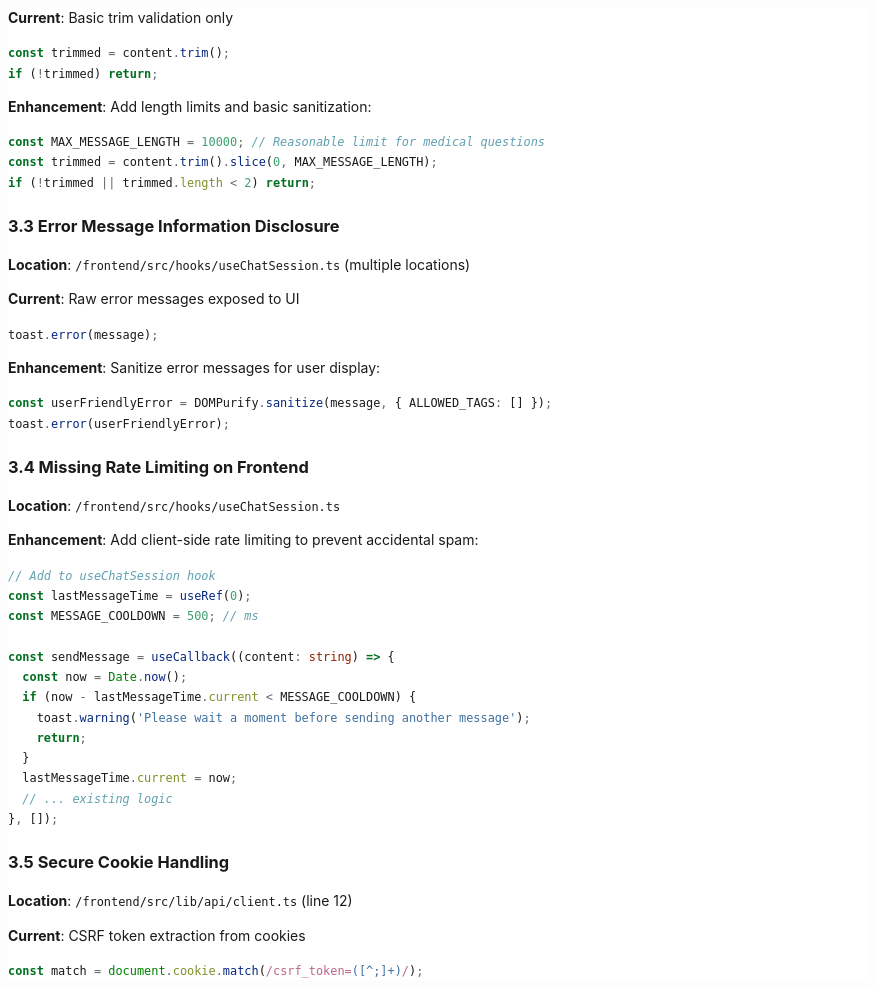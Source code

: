 **Current**: Basic trim validation only
```typescript
const trimmed = content.trim();
if (!trimmed) return;
```

**Enhancement**: Add length limits and basic sanitization:
```typescript
const MAX_MESSAGE_LENGTH = 10000; // Reasonable limit for medical questions
const trimmed = content.trim().slice(0, MAX_MESSAGE_LENGTH);
if (!trimmed || trimmed.length < 2) return;
```

### 3.3 Error Message Information Disclosure
**Location**: `/frontend/src/hooks/useChatSession.ts` (multiple locations)

**Current**: Raw error messages exposed to UI
```typescript
toast.error(message);
```

**Enhancement**: Sanitize error messages for user display:
```typescript
const userFriendlyError = DOMPurify.sanitize(message, { ALLOWED_TAGS: [] });
toast.error(userFriendlyError);
```

### 3.4 Missing Rate Limiting on Frontend
**Location**: `/frontend/src/hooks/useChatSession.ts`

**Enhancement**: Add client-side rate limiting to prevent accidental spam:
```typescript
// Add to useChatSession hook
const lastMessageTime = useRef(0);
const MESSAGE_COOLDOWN = 500; // ms

const sendMessage = useCallback((content: string) => {
  const now = Date.now();
  if (now - lastMessageTime.current < MESSAGE_COOLDOWN) {
    toast.warning('Please wait a moment before sending another message');
    return;
  }
  lastMessageTime.current = now;
  // ... existing logic
}, []);
```

### 3.5 Secure Cookie Handling
**Location**: `/frontend/src/lib/api/client.ts` (line 12)

**Current**: CSRF token extraction from cookies
```typescript
const match = document.cookie.match(/csrf_token=([^;]+)/);
```
